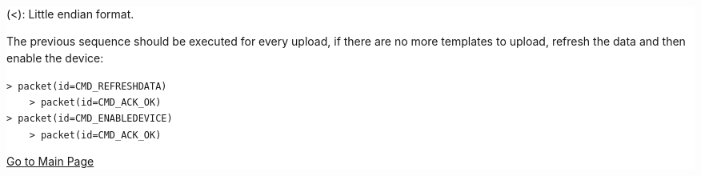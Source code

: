 (<): Little endian format.

The previous sequence should be executed for every upload, if there are no more templates to upload, refresh the data and then enable the device:

	> packet(id=CMD_REFRESHDATA)
		> packet(id=CMD_ACK_OK)
	> packet(id=CMD_ENABLEDEVICE)
		> packet(id=CMD_ACK_OK)

[Go to Main Page](../protocol.md)
